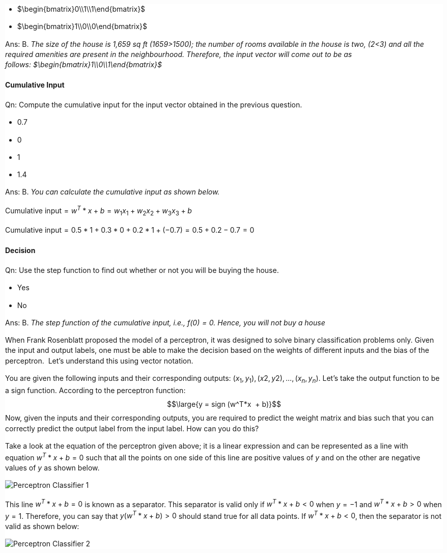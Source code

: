 - $\begin{bmatrix}0\\1\\1\end{bmatrix}$

- $\begin{bmatrix}1\\0\\0\end{bmatrix}$

Ans: B. *The size of the house is 1,659 sq ft (1659>1500); the number of rooms available in the house is two, (2<3) and all the required amenities are present in the neighbourhood. Therefore, the input vector will come out to be as follows: $\begin{bmatrix}1\\0\\1\end{bmatrix}$*

#### Cumulative Input

Qn: Compute the cumulative input for the input vector obtained in the previous question.

- 0.7 

- 0

- 1

- 1.4

Ans: B. *You can calculate the cumulative input as shown below.*  

$\text{Cumulative input}=w^T*x+b=w_1x_1+w_2x_2+w_3x_3+b$

$\text{Cumulative input}=0.5*1+0.3*0+0.2*1+(-0.7)=0.5+0.2-0.7=0$

#### Decision

Qn: Use the step function to find out whether or not you will be buying the house.

- Yes

- No

Ans: B. *The step function of the cumulative input, i.e., $f(0)=0$. Hence, you will not buy a house*

When Frank Rosenblatt proposed the model of a perceptron, it was designed to solve binary classification problems only. Given the input and output labels, one must be able to make the decision based on the weights of different inputs and the bias of the perceptron.  Let’s understand this using vector notation.

You are given the following inputs and their corresponding outputs: $(x_1, y_1),(x2, y2),\dots,(x_n, y_n)$. Let’s take the output function to be a sign function. According to the perceptron function: 
$$\large{y = sign (w^T*x  + b)}$$
Now, given the inputs and their corresponding outputs, you are required to predict the weight matrix and bias such that you can correctly predict the output label from the input label. How can you do this?

Take a look at the equation of the perceptron given above; it is a linear expression and can be represented as a line with equation $w^T*x+b=0$ such that all the points on one side of this line are positive values of $y$ and on the other are negative values of $y$ as shown below.

![Perceptron Classifier 1](https://i.ibb.co/MD91pwR/Perceptron-Classifier-1.png)

This line $w^T*x+b=0$ is known as a separator. This separator is valid only if $w^T*x+b<0$ when $y=-1$ and $w^T*x+b>0$ when $y=1$. Therefore, you can say that $y(w^T*x+b)>0$ should stand true for all data points. If $w^T*x+b<0$, then the separator is not valid as shown below:

![Perceptron Classifier 2](https://i.ibb.co/qNDFD2t/Perceptron-Classifier-2.png)
